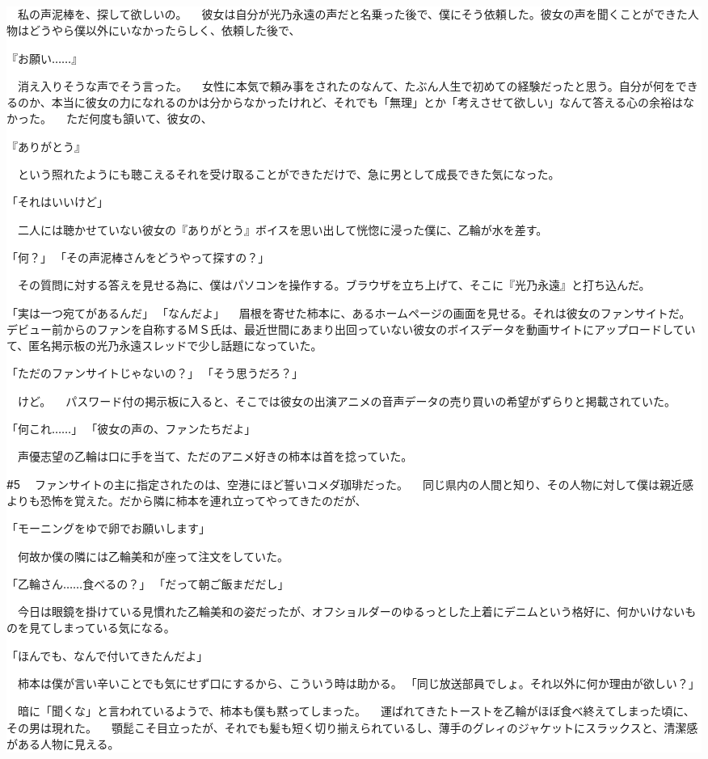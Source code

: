 　私の声泥棒を、探して欲しいの。
　彼女は自分が光乃永遠の声だと名乗った後で、僕にそう依頼した。彼女の声を聞くことができた人物はどうやら僕以外にいなかったらしく、依頼した後で、

『お願い……』

　消え入りそうな声でそう言った。
　女性に本気で頼み事をされたのなんて、たぶん人生で初めての経験だったと思う。自分が何をできるのか、本当に彼女の力になれるのかは分からなかったけれど、それでも「無理」とか「考えさせて欲しい」なんて答える心の余裕はなかった。
　ただ何度も頷いて、彼女の、

『ありがとう』

　という照れたようにも聴こえるそれを受け取ることができただけで、急に男として成長できた気になった。

「それはいいけど」

　二人には聴かせていない彼女の『ありがとう』ボイスを思い出して恍惚に浸った僕に、乙輪が水を差す。

「何？」
「その声泥棒さんをどうやって探すの？」

　その質問に対する答えを見せる為に、僕はパソコンを操作する。ブラウザを立ち上げて、そこに『光乃永遠』と打ち込んだ。

「実は一つ宛てがあるんだ」
「なんだよ」
　眉根を寄せた柿本に、あるホームページの画面を見せる。それは彼女のファンサイトだ。デビュー前からのファンを自称するＭＳ氏は、最近世間にあまり出回っていない彼女のボイスデータを動画サイトにアップロードしていて、匿名掲示板の光乃永遠スレッドで少し話題になっていた。

「ただのファンサイトじゃないの？」
「そう思うだろ？」

　けど。
　パスワード付の掲示板に入ると、そこでは彼女の出演アニメの音声データの売り買いの希望がずらりと掲載されていた。

「何これ……」
「彼女の声の、ファンたちだよ」

　声優志望の乙輪は口に手を当て、ただのアニメ好きの柿本は首を捻っていた。

#5
　ファンサイトの主に指定されたのは、空港にほど誓いコメダ珈琲だった。
　同じ県内の人間と知り、その人物に対して僕は親近感よりも恐怖を覚えた。だから隣に柿本を連れ立ってやってきたのだが、

「モーニングをゆで卵でお願いします」

　何故か僕の隣には乙輪美和が座って注文をしていた。

「乙輪さん……食べるの？」
「だって朝ご飯まだだし」

　今日は眼鏡を掛けている見慣れた乙輪美和の姿だったが、オフショルダーのゆるっとした上着にデニムという格好に、何かいけないものを見てしまっている気になる。

「ほんでも、なんで付いてきたんだよ」

　柿本は僕が言い辛いことでも気にせず口にするから、こういう時は助かる。
「同じ放送部員でしょ。それ以外に何か理由が欲しい？」

　暗に「聞くな」と言われているようで、柿本も僕も黙ってしまった。
　運ばれてきたトーストを乙輪がほぼ食べ終えてしまった頃に、その男は現れた。
　顎髭こそ目立ったが、それでも髪も短く切り揃えられているし、薄手のグレィのジャケットにスラックスと、清潔感がある人物に見える。
